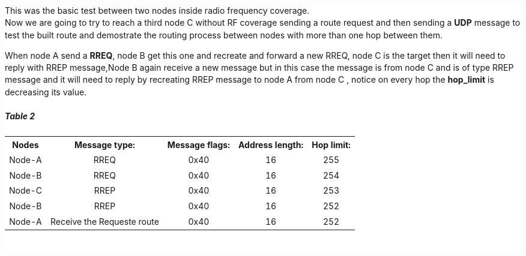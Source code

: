 This was the basic test between two nodes inside radio frequency coverage.\
Now we are going to try to reach a third node C without RF coverage  sending a route request and then sending a __UDP__ message to test the built route and demostrate the routing process between nodes with more than one hop between them.

When node A send a __RREQ__, node B get this one and recreate and forward a new RREQ, node C is the target then it will need  to reply with RREP message,Node B again receive a new message but in this case the message is from node C and is of type RREP message and it will need to reply by recreating RREP message to node A from node C ,  notice on every hop the __hop_limit__ is decreasing its value.


##### Table 2 

<div>
<table id="tblOne" style="width:100%;" >
 <tr align="center">
    <th>Nodes</th>
    <th>Message type:</th>
    <th>Message flags:</th>
    <th>Address length: </th>
    <th>Hop limit: </th>
 </tr>
  <tr align="center">
    <td>Node-A</td>
    <td> RREQ </td>
    <td> 0x40 </td>
    <td> 16</td>
    <td> 255 </td>
 </tr>
 <tr align="center">
    <td>Node-B</td>
    <td> RREQ </td>
    <td> 0x40 </td>
    <td> 16</td>
    <td> 254 </td>
 </tr>
 <tr align="center">
    <td>Node-C</td>
    <td> RREP </td>
    <td> 0x40 </td>
    <td> 16</td>
    <td> 253 </td>
 </tr>
  <tr align="center">
    <td>Node-B</td>
    <td> RREP </td>
    <td> 0x40 </td>
    <td> 16</td>
    <td> 252 </td>
 </tr>
  <tr align="center">
    <td>Node-A</td>
    <td> Receive the Requeste route </td>
    <td> 0x40 </td>
    <td> 16</td>
    <td> 252 </td>
 </tr>
</table>
</div>
<br>
